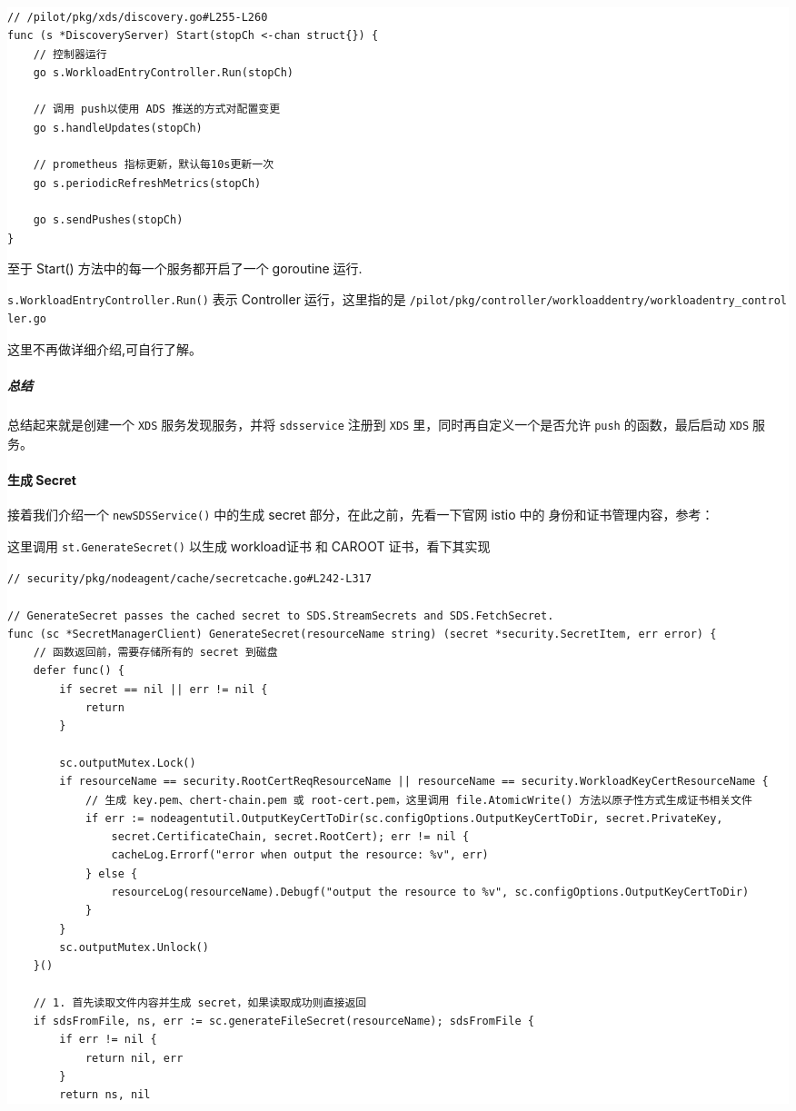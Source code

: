 ```
// /pilot/pkg/xds/discovery.go#L255-L260
func (s *DiscoveryServer) Start(stopCh <-chan struct{}) {
    // 控制器运行
    go s.WorkloadEntryController.Run(stopCh)

    // 调用 push以使用 ADS 推送的方式对配置变更
    go s.handleUpdates(stopCh)

    // prometheus 指标更新，默认每10s更新一次
    go s.periodicRefreshMetrics(stopCh)
​
    go s.sendPushes(stopCh)
}
```

至于 Start() 方法中的每一个服务都开启了一个 goroutine 运行.

`s.WorkloadEntryController.Run()` 表示 Controller 运行，这里指的是 `/pilot/pkg/controller/workloaddentry/workloadentry_controller.go`

这里不再做详细介绍,可自行了解。

##### 总结 

总结起来就是创建一个 `XDS` 服务发现服务，并将 `sdsservice` 注册到 `XDS` 里，同时再自定义一个是否允许 `push` 的函数，最后启动 `XDS` 服务。

#### 生成 Secret 

接着我们介绍一个 `newSDSService()` 中的生成 secret 部分，在此之前，先看一下官网 istio 中的 身份和证书管理内容，参考：

这里调用 `st.GenerateSecret()` 以生成 workload证书 和 CAROOT 证书，看下其实现

```
// security/pkg/nodeagent/cache/secretcache.go#L242-L317
​
// GenerateSecret passes the cached secret to SDS.StreamSecrets and SDS.FetchSecret.
func (sc *SecretManagerClient) GenerateSecret(resourceName string) (secret *security.SecretItem, err error) {
    // 函数返回前，需要存储所有的 secret 到磁盘
    defer func() {
        if secret == nil || err != nil {
            return
        }
​
        sc.outputMutex.Lock()
        if resourceName == security.RootCertReqResourceName || resourceName == security.WorkloadKeyCertResourceName {
            // 生成 key.pem、chert-chain.pem 或 root-cert.pem，这里调用 file.AtomicWrite() 方法以原子性方式生成证书相关文件
            if err := nodeagentutil.OutputKeyCertToDir(sc.configOptions.OutputKeyCertToDir, secret.PrivateKey,
                secret.CertificateChain, secret.RootCert); err != nil {
                cacheLog.Errorf("error when output the resource: %v", err)
            } else {
                resourceLog(resourceName).Debugf("output the resource to %v", sc.configOptions.OutputKeyCertToDir)
            }
        }
        sc.outputMutex.Unlock()
    }()
​
    // 1. 首先读取文件内容并生成 secret，如果读取成功则直接返回
    if sdsFromFile, ns, err := sc.generateFileSecret(resourceName); sdsFromFile {
        if err != nil {
            return nil, err
        }
        return ns, nil
```